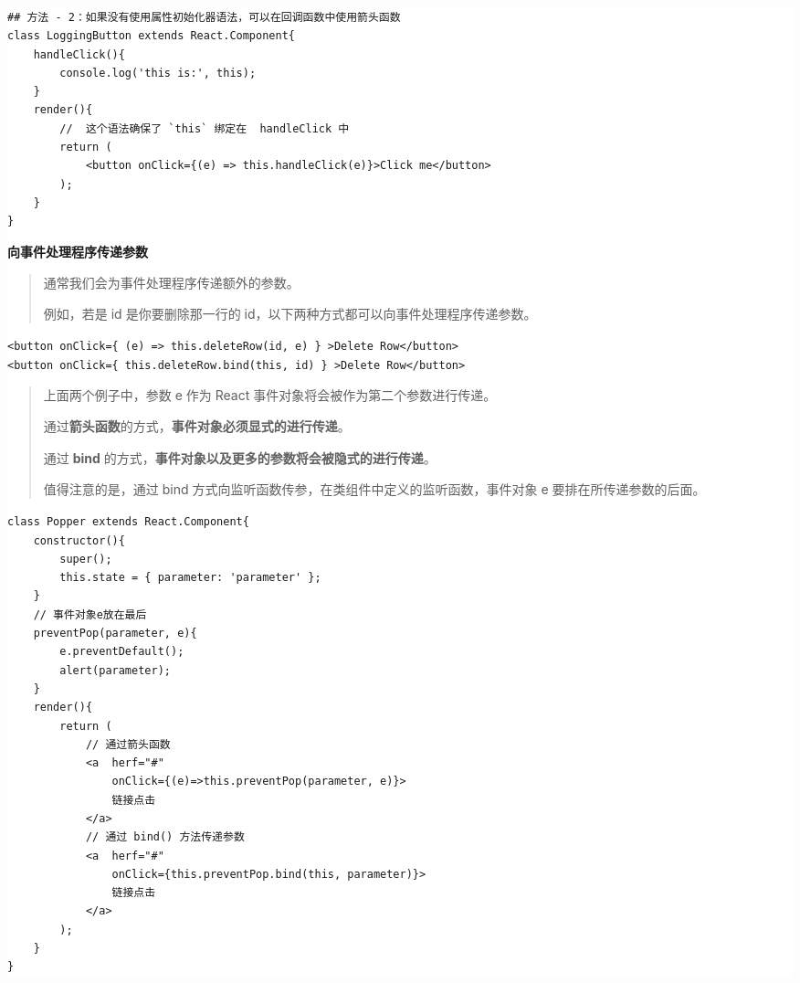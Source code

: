 ```react
## 方法 - 2：如果没有使用属性初始化器语法，可以在回调函数中使用箭头函数
class LoggingButton extends React.Component{
    handleClick(){
        console.log('this is:', this);
    }
    render(){
        //  这个语法确保了 `this` 绑定在  handleClick 中
        return (
            <button onClick={(e) => this.handleClick(e)}>Click me</button>
        );
    }
}
```

**向事件处理程序传递参数**

> 通常我们会为事件处理程序传递额外的参数。
>
> 例如，若是 id 是你要删除那一行的 id，以下两种方式都可以向事件处理程序传递参数。

```react
<button onClick={ (e) => this.deleteRow(id, e) } >Delete Row</button>
<button onClick={ this.deleteRow.bind(this, id) } >Delete Row</button>
```

> 上面两个例子中，参数 e 作为 React 事件对象将会被作为第二个参数进行传递。
>
> 通过**箭头函数**的方式，**事件对象必须显式的进行传递**。
>
> 通过 **bind** 的方式，**事件对象以及更多的参数将会被隐式的进行传递**。
>
> 值得注意的是，通过 bind 方式向监听函数传参，在类组件中定义的监听函数，事件对象 e 要排在所传递参数的后面。

```react
class Popper extends React.Component{
    constructor(){
        super();
        this.state = { parameter: 'parameter' };
    }
    // 事件对象e放在最后
    preventPop(parameter, e){
        e.preventDefault();
        alert(parameter);
    }
    render(){
        return (
            // 通过箭头函数
            <a  herf="#"
                onClick={(e)=>this.preventPop(parameter, e)}>
                链接点击
            </a>
            // 通过 bind() 方法传递参数
            <a  herf="#" 
                onClick={this.preventPop.bind(this, parameter)}>
            	链接点击
            </a>
        );
    }
}
```
